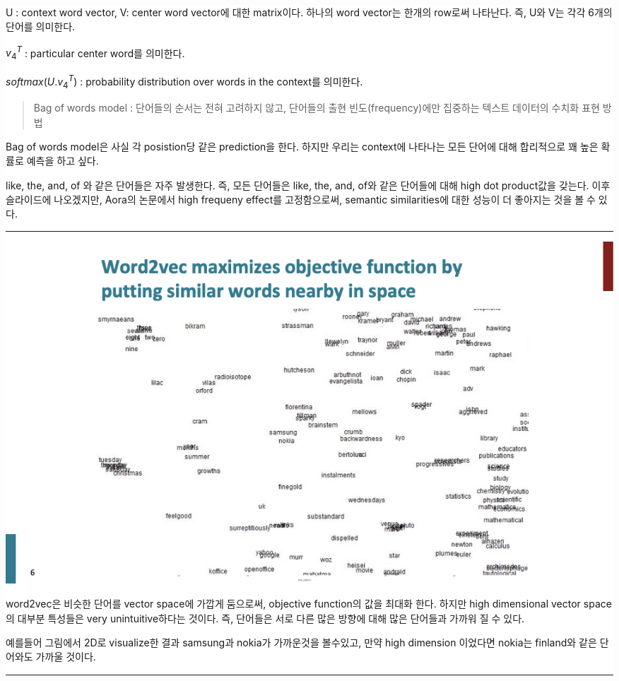
U : context word vector, V: center word vector에 대한 matrix이다. 하나의 word vector는 한개의 row로써 나타난다. 즉, U와 V는 각각 6개의 단어를 의미한다.

$v_4^T$ : particular center word를 의미한다.

$softmax(U.v_4^T)$ : probability distribution over words in the context를 의미한다.

> Bag of words model : 단어들의 순서는 전혀 고려하지 않고, 단어들의 출현 빈도(frequency)에만 집중하는 텍스트 데이터의 수치화 표현 방법

Bag of  words model은 사실 각 posistion당 같은 prediction을 한다. 하지만 우리는 context에 나타나는 모든 단어에 대해 합리적으로 꽤 높은 확률로 예측을 하고 싶다.

like, the, and, of 와 같은 단어들은 자주 발생한다. 즉, 모든 단어들은 like, the, and, of와 같은 단어들에 대해 high dot product값을 갖는다. 이후 슬라이드에 나오겠지만, Aora의 논문에서 high frequeny effect를 고정함으로써, semantic similarities에 대한 성능이 더 좋아지는 것을 볼 수 있다.

---
![Untitled 2.png](/images/2021/cs224n/lec02/lec5.png)

word2vec은 비슷한 단어를 vector space에 가깝게 둠으로써, objective function의 값을 최대화 한다. 하지만 high dimensional vector space의 대부분 특성들은 very unintuitive하다는 것이다. 즉, 단어들은 서로 다른 많은 방향에 대해 많은 단어들과 가까워 질 수 있다.

예를들어 그림에서 2D로 visualize한 결과 samsung과 nokia가 가까운것을 볼수있고, 만약 high dimension 이었다면 nokia는 finland와 같은 단어와도 가까울 것이다.

---
